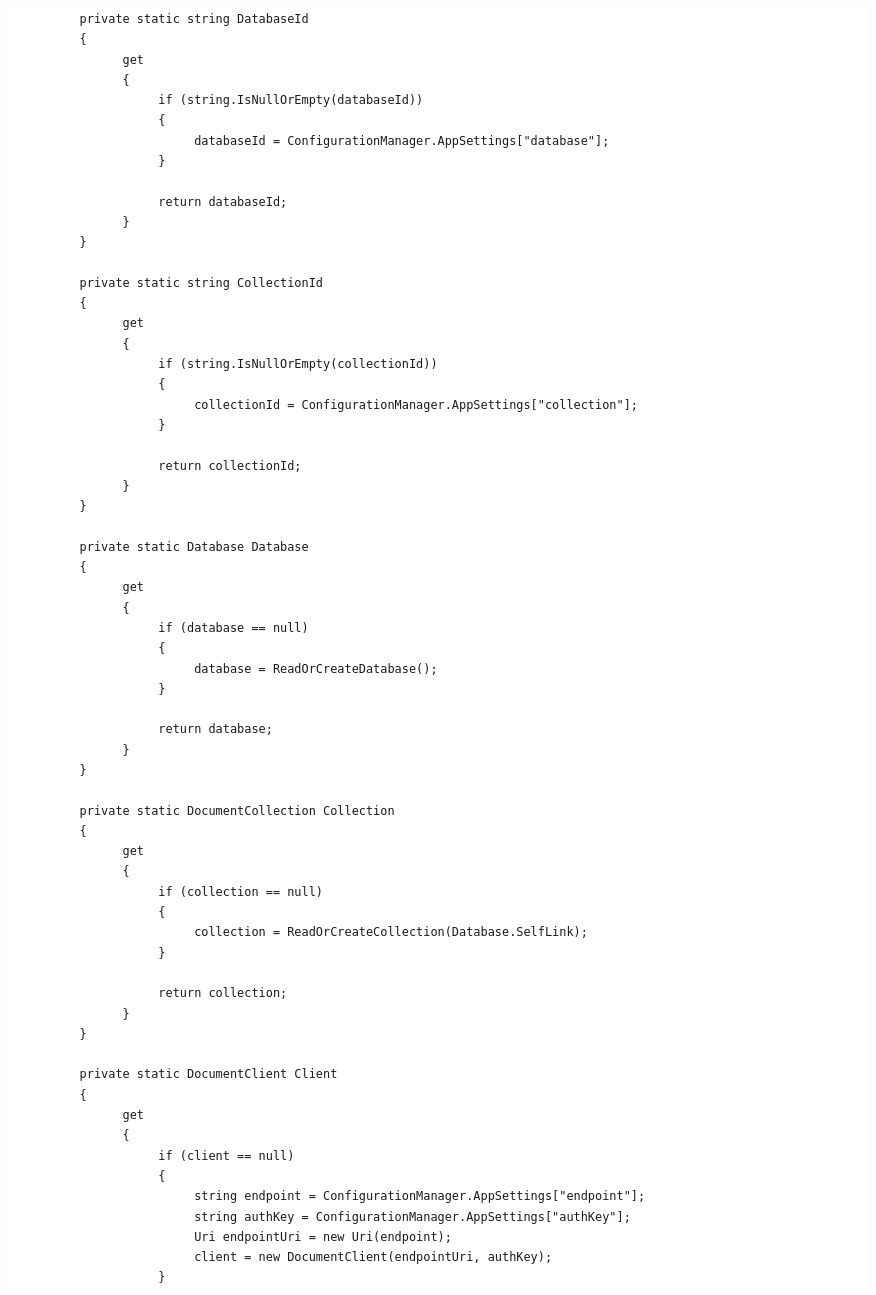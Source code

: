               private static string DatabaseId
              {
                    get
                    {
                         if (string.IsNullOrEmpty(databaseId))
                         {
                              databaseId = ConfigurationManager.AppSettings["database"];
                         }

                         return databaseId;
                    }
              }

              private static string CollectionId
              {
                    get
                    {
                         if (string.IsNullOrEmpty(collectionId))
                         {
                              collectionId = ConfigurationManager.AppSettings["collection"];
                         }

                         return collectionId;
                    }
              }

              private static Database Database
              {
                    get
                    {
                         if (database == null)
                         {
                              database = ReadOrCreateDatabase();
                         }

                         return database;
                    }
              }

              private static DocumentCollection Collection
              {
                    get
                    {
                         if (collection == null)
                         {
                              collection = ReadOrCreateCollection(Database.SelfLink);
                         }

                         return collection;
                    }
              }

              private static DocumentClient Client
              {
                    get
                    {
                         if (client == null)
                         {
                              string endpoint = ConfigurationManager.AppSettings["endpoint"];
                              string authKey = ConfigurationManager.AppSettings["authKey"];
                              Uri endpointUri = new Uri(endpoint);
                              client = new DocumentClient(endpointUri, authKey);
                         }
